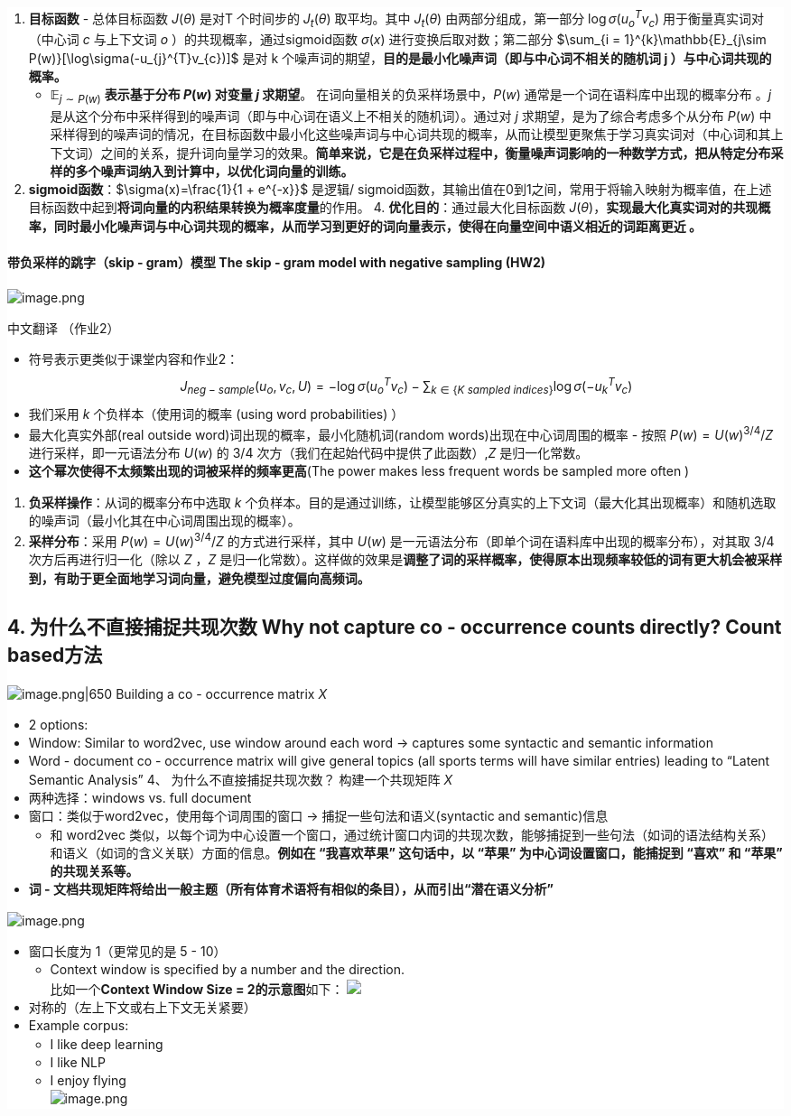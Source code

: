  1. **目标函数** - 总体目标函数 $J(\theta)$ 是对T 个时间步的 $J_{t}(\theta)$ 取平均。其中 $J_{t}(\theta)$ 由两部分组成，第一部分 $\log\sigma(u_{o}^{T}v_{c})$ 用于衡量真实词对（中心词 $c$ 与上下文词 $o$ ）的共现概率，通过sigmoid函数 $\sigma(x)$ 进行变换后取对数；第二部分 $\sum_{i = 1}^{k}\mathbb{E}_{j\sim P(w)}[\log\sigma(-u_{j}^{T}v_{c})]$ 是对 k 个噪声词的期望，**目的是最小化噪声词（即与中心词不相关的随机词 j ）与中心词共现的概率。**
	- $\mathbb{E}_{j\sim P(w)}$ **表示基于分布 $P(w)$ 对变量 $j$ 求期望**。 在词向量相关的负采样场景中，$P(w)$ 通常是一个词在语料库中出现的概率分布 。$j$ 是从这个分布中采样得到的噪声词（即与中心词在语义上不相关的随机词）。通过对 $j$ 求期望，是为了综合考虑多个从分布 $P(w)$ 中采样得到的噪声词的情况，在目标函数中最小化这些噪声词与中心词共现的概率，从而让模型更聚焦于学习真实词对（中心词和其上下文词）之间的关系，提升词向量学习的效果。**简单来说，它是在负采样过程中，衡量噪声词影响的一种数学方式，把从特定分布采样的多个噪声词纳入到计算中，以优化词向量的训练。**
 1. **sigmoid函数**：$\sigma(x)=\frac{1}{1 + e^{-x}}$ 是逻辑/ sigmoid函数，其输出值在0到1之间，常用于将输入映射为概率值，在上述目标函数中起到**将词向量的内积结果转换为概率度量**的作用。 4. **优化目的**：通过最大化目标函数 $J(\theta)$，**实现最大化真实词对的共现概率，同时最小化噪声词与中心词共现的概率，从而学习到更好的词向量表示，使得在向量空间中语义相近的词距离更近 。**

#### 带负采样的跳字（skip - gram）模型 The skip - gram model with negative sampling (HW2)
![image.png](https://gitee.com/zhang-junjie123/picture/raw/master/image/20250130202202.png)

中文翻译 （作业2） 
- 符号表示更类似于课堂内容和作业2：$$J_{neg - sample}(u_{o},v_{c},U)=-\log\sigma(u_{o}^{T}v_{c})-\sum_{k\in\{K\ sampled\ indices\}}\log\sigma(-u_{k}^{T}v_{c})$$
- 我们采用 $k$ 个负样本（使用词的概率 (using word probabilities) ）
- 最大化真实外部(real outside word)词出现的概率，最小化随机词(random words)出现在中心词周围的概率 - 按照 $P(w)=U(w)^{3/4}/Z$ 进行采样，即一元语法分布 $U(w)$ 的 $3/4$ 次方（我们在起始代码中提供了此函数）,$Z$ 是归一化常数。
- **这个幂次使得不太频繁出现的词被采样的频率更高**(The power makes less frequent words be sampled more often )
1. **负采样操作**：从词的概率分布中选取 $k$ 个负样本。目的是通过训练，让模型能够区分真实的上下文词（最大化其出现概率）和随机选取的噪声词（最小化其在中心词周围出现的概率）。 
2. **采样分布**：采用 $P(w)=U(w)^{3/4}/Z$ 的方式进行采样，其中 $U(w)$ 是一元语法分布（即单个词在语料库中出现的概率分布），对其取 $3/4$ 次方后再进行归一化（除以 $Z$ ，$Z$ 是归一化常数）。这样做的效果是**调整了词的采样概率，使得原本出现频率较低的词有更大机会被采样到，有助于更全面地学习词向量，避免模型过度偏向高频词。**

## 4. 为什么不直接捕捉共现次数 Why not capture co - occurrence counts directly?   Count based方法
![image.png|650](https://gitee.com/zhang-junjie123/picture/raw/master/image/20250130203152.png)
Building a co - occurrence matrix $X$ 
- 2 options: 
- Window: Similar to word2vec, use window around each word $\rightarrow$ captures some syntactic and semantic information 
- Word - document co - occurrence matrix will give general topics (all sports terms will have similar entries) leading to “Latent Semantic Analysis” 
4、 为什么不直接捕捉共现次数？ 
构建一个共现矩阵 $X$ 
- 两种选择：windows vs. full document 
- 窗口：类似于word2vec，使用每个词周围的窗口 $\rightarrow$ 捕捉一些句法和语义(syntactic and semantic)信息 
	- 和 word2vec 类似，以每个词为中心设置一个窗口，通过统计窗口内词的共现次数，能够捕捉到一些句法（如词的语法结构关系）和语义（如词的含义关联）方面的信息。**例如在 “我喜欢苹果” 这句话中，以 “苹果” 为中心词设置窗口，能捕捉到 “喜欢” 和 “苹果” 的共现关系等。**
- **词 - 文档共现矩阵将给出一般主题（所有体育术语将有相似的条目），从而引出“潜在语义分析”**

![image.png](https://gitee.com/zhang-junjie123/picture/raw/master/image/20250130203811.png)
- 窗口长度为 1（更常见的是 5 - 10）
	- Context window is specified by a number and the direction.<br>比如一个**Context Window Size = 2的示意图**如下： 
     ![](https://i-blog.csdnimg.cn/blog_migrate/c40984201263d3fbf7a25b911c3fbb07.png)
- 对称的（左上下文或右上下文无关紧要）
- Example corpus:
    - I like deep learning
    - I like NLP
    - I enjoy flying  
![image.png](https://gitee.com/zhang-junjie123/picture/raw/master/image/20250130212340.png)
